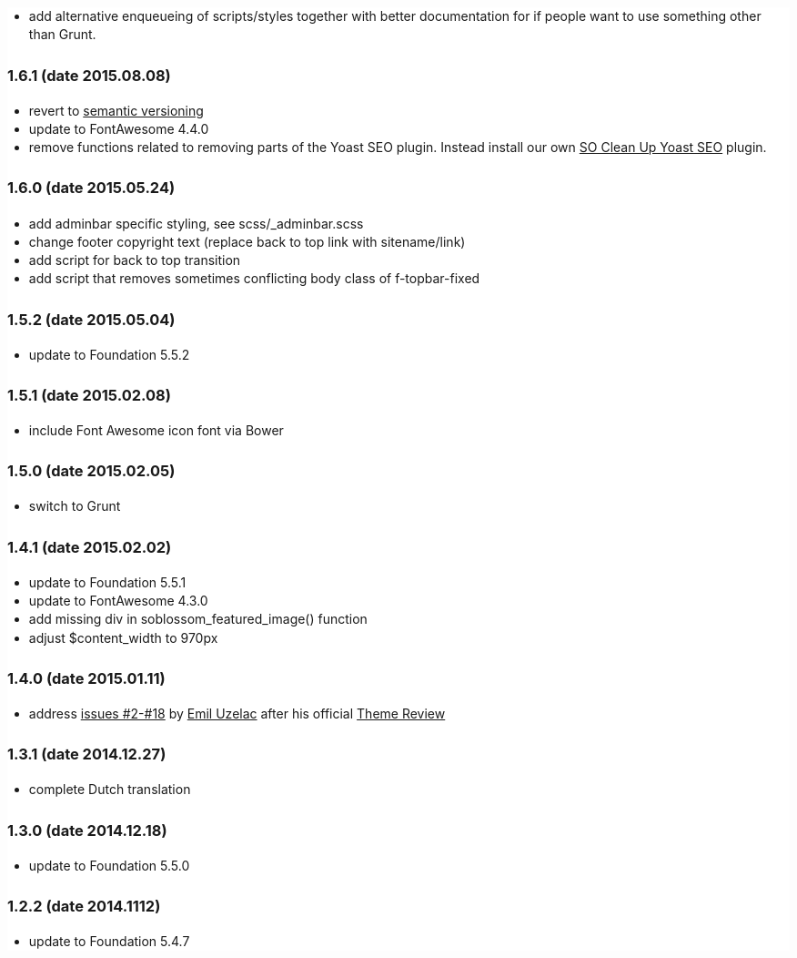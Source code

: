 * add alternative enqueueing of scripts/styles together with better documentation for if people want to use something other than Grunt.

### 1.6.1 (date 2015.08.08)

* revert to [semantic versioning](http://semver.org)
* update to FontAwesome 4.4.0
* remove functions related to removing parts of the Yoast SEO plugin. Instead install our own [SO Clean Up Yoast SEO](https://wordpress.org/plugins/so-clean-up-wp-seo/) plugin.

### 1.6.0 (date 2015.05.24)

* add adminbar specific styling, see scss/_adminbar.scss
* change footer copyright text (replace back to top link with sitename/link)
* add script for back to top transition
* add script that removes sometimes conflicting body class of f-topbar-fixed

### 1.5.2 (date 2015.05.04)

* update to Foundation 5.5.2

### 1.5.1 (date 2015.02.08)

* include Font Awesome icon font via Bower

### 1.5.0 (date 2015.02.05)

* switch to Grunt

### 1.4.1 (date 2015.02.02)

* update to Foundation 5.5.1
* update to FontAwesome 4.3.0
* add missing div in soblossom_featured_image() function
* adjust $content_width to 970px

### 1.4.0 (date 2015.01.11)

* address [issues #2-#18](https://github.com/senlin/soblossom/issues?q=is%3Aissue+is%3Aclosed) by [Emil Uzelac](https://github.com/emiluzelac) after his official [Theme Review](http://themereview.co/theme-reviews-as-a-service/)

### 1.3.1 (date 2014.12.27)

* complete Dutch translation

### 1.3.0 (date 2014.12.18)

* update to Foundation 5.5.0

### 1.2.2 (date 2014.1112)

* update to Foundation 5.4.7
